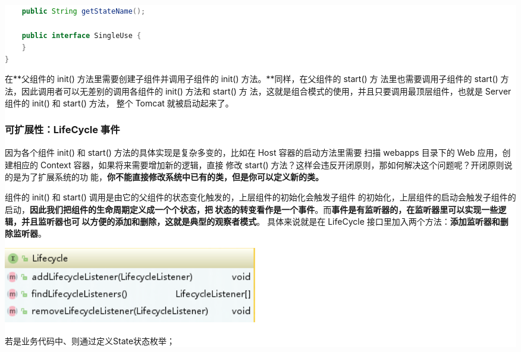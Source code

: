 ```java
    public String getStateName();

    public interface SingleUse {
    }
}
```

在**父组件的 init() 方法里需要创建子组件并调用子组件的 init() 方法。**同样，在父组件的 start() 方 法里也需要调用子组件的 start() 方法，因此调用者可以无差别的调用各组件的 init() 方法和 start() 方 法，这就是组合模式的使用，并且只要调用最顶层组件，也就是 Server 组件的 init() 和 start() 方法， 整个 Tomcat 就被启动起来了。



### 可扩展性：LifeCycle 事件

因为各个组件 init() 和 start() 方法的具体实现是复杂多变的，比如在 Host 容器的启动方法里需要 扫描 webapps 目录下的 Web 应用，创建相应的 Context 容器，如果将来需要增加新的逻辑，直接 修改 start() 方法？这样会违反开闭原则，那如何解决这个问题呢？开闭原则说的是为了扩展系统的功 能，**你不能直接修改系统中已有的类，但是你可以定义新的类。**

组件的 init() 和 start() 调用是由它的父组件的状态变化触发的，上层组件的初始化会触发子组件 的初始化，上层组件的启动会触发子组件的启动，**因此我们把组件的生命周期定义成一个个状态，把 状态的转变看作是一个事件**。而**事件是有监听器的，在监听器里可以实现一些逻辑，并且监听器也可 以方便的添加和删除，这就是典型的观察者模式**。 具体来说就是在 LifeCycle 接口里加入两个方法：**添加监听器和删除监听器**。



![image-20240113182818047](./assets/image-20240113182818047.png)

若是业务代码中、则通过定义State状态枚举；
